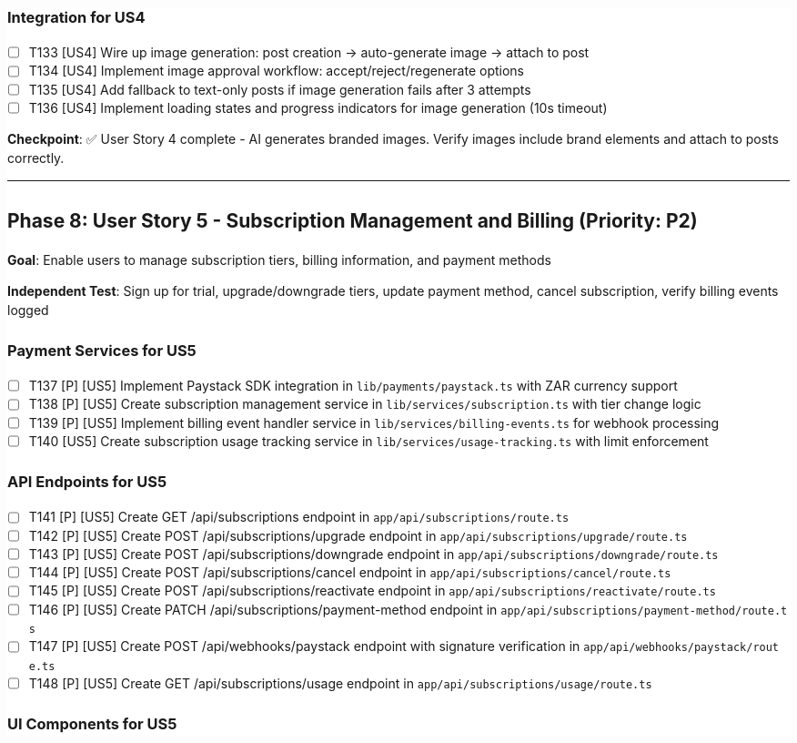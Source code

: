 ### Integration for US4

- [ ] T133 [US4] Wire up image generation: post creation → auto-generate image → attach to post
- [ ] T134 [US4] Implement image approval workflow: accept/reject/regenerate options
- [ ] T135 [US4] Add fallback to text-only posts if image generation fails after 3 attempts
- [ ] T136 [US4] Implement loading states and progress indicators for image generation (10s timeout)

**Checkpoint**: ✅ User Story 4 complete - AI generates branded images. Verify images include brand elements and attach to posts correctly.

---

## Phase 8: User Story 5 - Subscription Management and Billing (Priority: P2)

**Goal**: Enable users to manage subscription tiers, billing information, and payment methods

**Independent Test**: Sign up for trial, upgrade/downgrade tiers, update payment method, cancel subscription, verify billing events logged

### Payment Services for US5

- [ ] T137 [P] [US5] Implement Paystack SDK integration in `lib/payments/paystack.ts` with ZAR currency support
- [ ] T138 [P] [US5] Create subscription management service in `lib/services/subscription.ts` with tier change logic
- [ ] T139 [P] [US5] Implement billing event handler service in `lib/services/billing-events.ts` for webhook processing
- [ ] T140 [US5] Create subscription usage tracking service in `lib/services/usage-tracking.ts` with limit enforcement

### API Endpoints for US5

- [ ] T141 [P] [US5] Create GET /api/subscriptions endpoint in `app/api/subscriptions/route.ts`
- [ ] T142 [P] [US5] Create POST /api/subscriptions/upgrade endpoint in `app/api/subscriptions/upgrade/route.ts`
- [ ] T143 [P] [US5] Create POST /api/subscriptions/downgrade endpoint in `app/api/subscriptions/downgrade/route.ts`
- [ ] T144 [P] [US5] Create POST /api/subscriptions/cancel endpoint in `app/api/subscriptions/cancel/route.ts`
- [ ] T145 [P] [US5] Create POST /api/subscriptions/reactivate endpoint in `app/api/subscriptions/reactivate/route.ts`
- [ ] T146 [P] [US5] Create PATCH /api/subscriptions/payment-method endpoint in `app/api/subscriptions/payment-method/route.ts`
- [ ] T147 [P] [US5] Create POST /api/webhooks/paystack endpoint with signature verification in `app/api/webhooks/paystack/route.ts`
- [ ] T148 [P] [US5] Create GET /api/subscriptions/usage endpoint in `app/api/subscriptions/usage/route.ts`

### UI Components for US5
